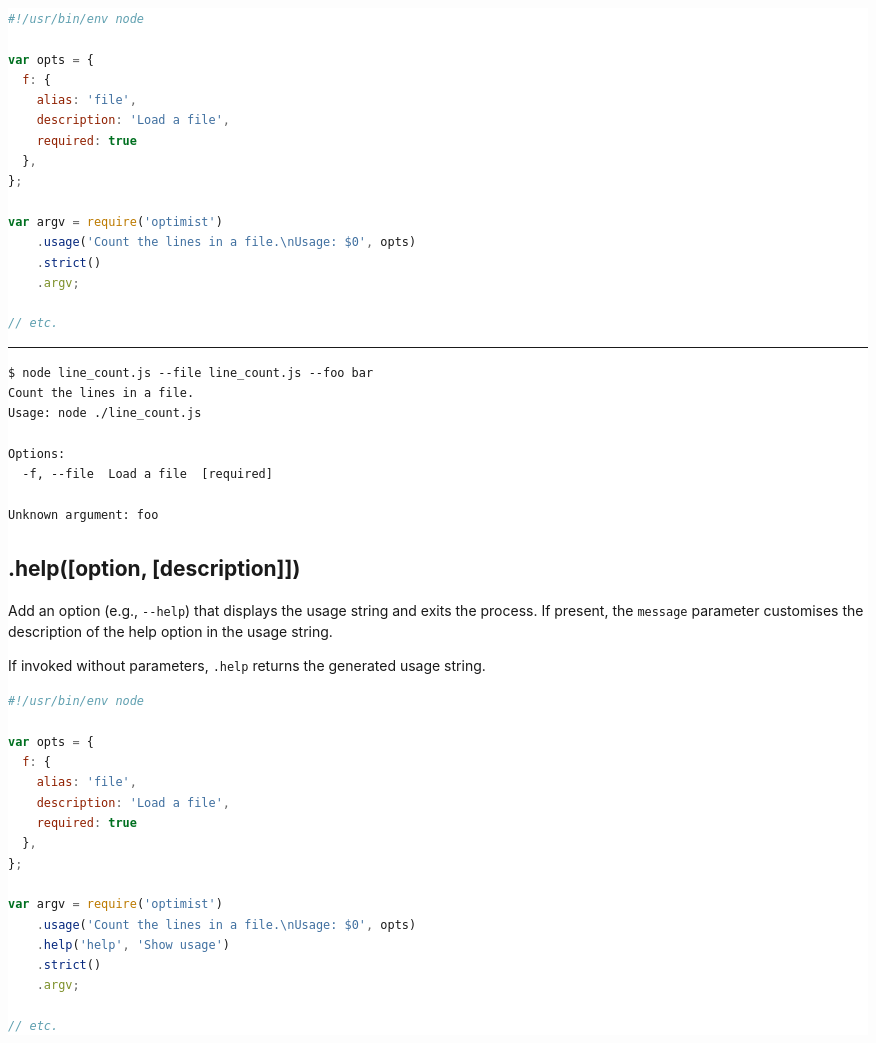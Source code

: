 ````javascript
#!/usr/bin/env node

var opts = {
  f: {
    alias: 'file',
    description: 'Load a file',
    required: true
  },
};

var argv = require('optimist')
    .usage('Count the lines in a file.\nUsage: $0', opts)
    .strict()
    .argv;

// etc.
````

***

    $ node line_count.js --file line_count.js --foo bar
    Count the lines in a file.
    Usage: node ./line_count.js

    Options:
      -f, --file  Load a file  [required]

    Unknown argument: foo

.help([option, [description]])
------------------------------

Add an option (e.g., `--help`) that displays the usage string and exits the
process. If present, the `message` parameter customises the description of the
help option in the usage string.

If invoked without parameters, `.help` returns the generated usage string.

````javascript
#!/usr/bin/env node

var opts = {
  f: {
    alias: 'file',
    description: 'Load a file',
    required: true
  },
};

var argv = require('optimist')
    .usage('Count the lines in a file.\nUsage: $0', opts)
    .help('help', 'Show usage')
    .strict()
    .argv;

// etc.
````
